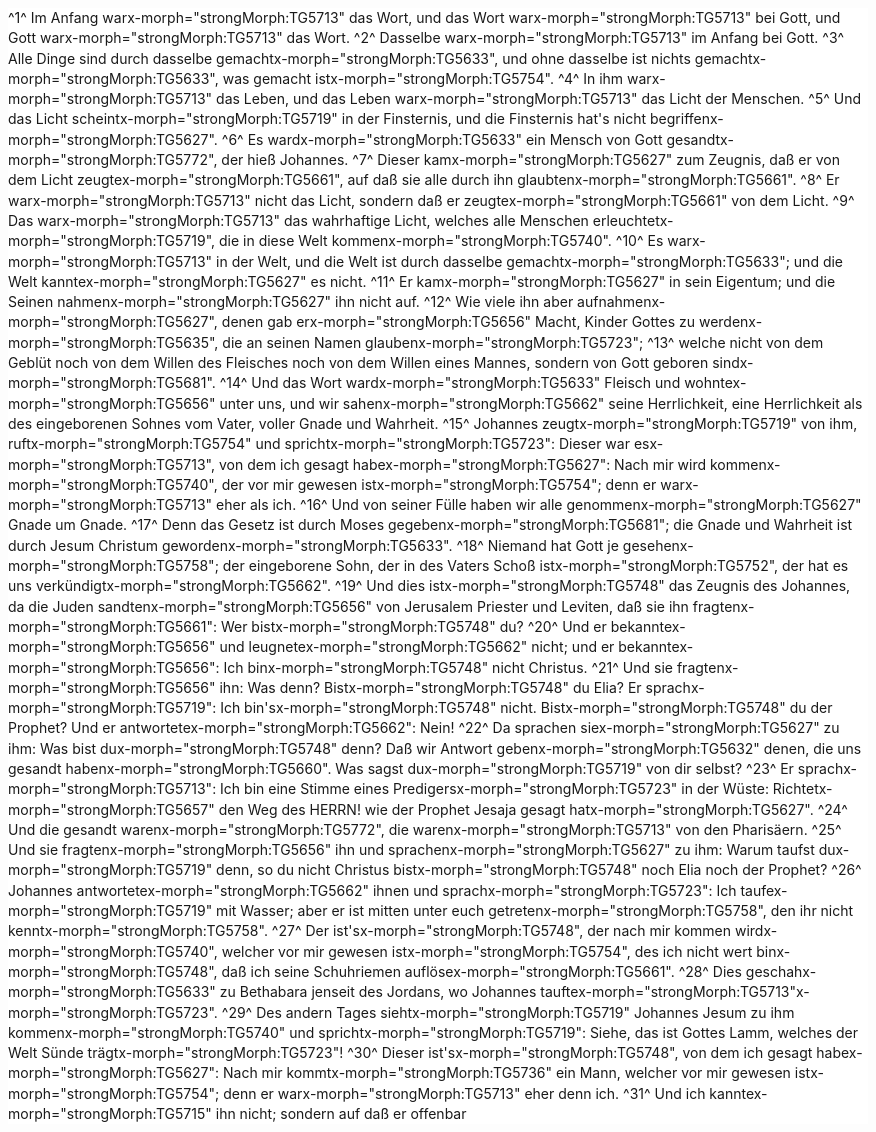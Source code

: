 ^1^ Im Anfang warx-morph="strongMorph:TG5713" das Wort, und das Wort warx-morph="strongMorph:TG5713" bei Gott, und Gott warx-morph="strongMorph:TG5713" das Wort. ^2^ Dasselbe warx-morph="strongMorph:TG5713" im Anfang bei Gott. ^3^ Alle Dinge sind durch dasselbe gemachtx-morph="strongMorph:TG5633", und ohne dasselbe ist nichts gemachtx-morph="strongMorph:TG5633", was gemacht istx-morph="strongMorph:TG5754". ^4^ In ihm warx-morph="strongMorph:TG5713" das Leben, und das Leben warx-morph="strongMorph:TG5713" das Licht der Menschen. ^5^ Und das Licht scheintx-morph="strongMorph:TG5719" in der Finsternis, und die Finsternis hat's nicht begriffenx-morph="strongMorph:TG5627". ^6^ Es wardx-morph="strongMorph:TG5633" ein Mensch von Gott gesandtx-morph="strongMorph:TG5772", der hieß Johannes. ^7^ Dieser kamx-morph="strongMorph:TG5627" zum Zeugnis, daß er von dem Licht zeugtex-morph="strongMorph:TG5661", auf daß sie alle durch ihn glaubtenx-morph="strongMorph:TG5661". ^8^ Er warx-morph="strongMorph:TG5713" nicht das Licht, sondern daß er zeugtex-morph="strongMorph:TG5661" von dem Licht. ^9^ Das warx-morph="strongMorph:TG5713" das wahrhaftige Licht, welches alle Menschen erleuchtetx-morph="strongMorph:TG5719", die in diese Welt kommenx-morph="strongMorph:TG5740". ^10^ Es warx-morph="strongMorph:TG5713" in der Welt, und die Welt ist durch dasselbe gemachtx-morph="strongMorph:TG5633"; und die Welt kanntex-morph="strongMorph:TG5627" es nicht. ^11^ Er kamx-morph="strongMorph:TG5627" in sein Eigentum; und die Seinen nahmenx-morph="strongMorph:TG5627" ihn nicht auf. ^12^ Wie viele ihn aber aufnahmenx-morph="strongMorph:TG5627", denen gab erx-morph="strongMorph:TG5656" Macht, Kinder Gottes zu werdenx-morph="strongMorph:TG5635", die an seinen Namen glaubenx-morph="strongMorph:TG5723"; ^13^ welche nicht von dem Geblüt noch von dem Willen des Fleisches noch von dem Willen eines Mannes, sondern von Gott geboren sindx-morph="strongMorph:TG5681". ^14^ Und das Wort wardx-morph="strongMorph:TG5633" Fleisch und wohntex-morph="strongMorph:TG5656" unter uns, und wir sahenx-morph="strongMorph:TG5662" seine Herrlichkeit, eine Herrlichkeit als des eingeborenen Sohnes vom Vater, voller Gnade und Wahrheit. ^15^ Johannes zeugtx-morph="strongMorph:TG5719" von ihm, ruftx-morph="strongMorph:TG5754" und sprichtx-morph="strongMorph:TG5723": Dieser war esx-morph="strongMorph:TG5713", von dem ich gesagt habex-morph="strongMorph:TG5627": Nach mir wird kommenx-morph="strongMorph:TG5740", der vor mir gewesen istx-morph="strongMorph:TG5754"; denn er warx-morph="strongMorph:TG5713" eher als ich. ^16^ Und von seiner Fülle haben wir alle genommenx-morph="strongMorph:TG5627" Gnade um Gnade. ^17^ Denn das Gesetz ist durch Moses gegebenx-morph="strongMorph:TG5681"; die Gnade und Wahrheit ist durch Jesum Christum gewordenx-morph="strongMorph:TG5633". ^18^ Niemand hat Gott je gesehenx-morph="strongMorph:TG5758"; der eingeborene Sohn, der in des Vaters Schoß istx-morph="strongMorph:TG5752", der hat es uns verkündigtx-morph="strongMorph:TG5662". ^19^ Und dies istx-morph="strongMorph:TG5748" das Zeugnis des Johannes, da die Juden sandtenx-morph="strongMorph:TG5656" von Jerusalem Priester und Leviten, daß sie ihn fragtenx-morph="strongMorph:TG5661": Wer bistx-morph="strongMorph:TG5748" du? ^20^ Und er bekanntex-morph="strongMorph:TG5656" und leugnetex-morph="strongMorph:TG5662" nicht; und er bekanntex-morph="strongMorph:TG5656": Ich binx-morph="strongMorph:TG5748" nicht Christus. ^21^ Und sie fragtenx-morph="strongMorph:TG5656" ihn: Was denn? Bistx-morph="strongMorph:TG5748" du Elia? Er sprachx-morph="strongMorph:TG5719": Ich bin'sx-morph="strongMorph:TG5748" nicht. Bistx-morph="strongMorph:TG5748" du der Prophet? Und er antwortetex-morph="strongMorph:TG5662": Nein! ^22^ Da sprachen siex-morph="strongMorph:TG5627" zu ihm: Was bist dux-morph="strongMorph:TG5748" denn? Daß wir Antwort gebenx-morph="strongMorph:TG5632" denen, die uns gesandt habenx-morph="strongMorph:TG5660". Was sagst dux-morph="strongMorph:TG5719" von dir selbst? ^23^ Er sprachx-morph="strongMorph:TG5713": Ich bin eine Stimme eines Predigersx-morph="strongMorph:TG5723" in der Wüste: Richtetx-morph="strongMorph:TG5657" den Weg des HERRN! wie der Prophet Jesaja gesagt hatx-morph="strongMorph:TG5627". ^24^ Und die gesandt warenx-morph="strongMorph:TG5772", die warenx-morph="strongMorph:TG5713" von den Pharisäern. ^25^ Und sie fragtenx-morph="strongMorph:TG5656" ihn und sprachenx-morph="strongMorph:TG5627" zu ihm: Warum taufst dux-morph="strongMorph:TG5719" denn, so du nicht Christus bistx-morph="strongMorph:TG5748" noch Elia noch der Prophet? ^26^ Johannes antwortetex-morph="strongMorph:TG5662" ihnen und sprachx-morph="strongMorph:TG5723": Ich taufex-morph="strongMorph:TG5719" mit Wasser; aber er ist mitten unter euch getretenx-morph="strongMorph:TG5758", den ihr nicht kenntx-morph="strongMorph:TG5758". ^27^ Der ist'sx-morph="strongMorph:TG5748", der nach mir kommen wirdx-morph="strongMorph:TG5740", welcher vor mir gewesen istx-morph="strongMorph:TG5754", des ich nicht wert binx-morph="strongMorph:TG5748", daß ich seine Schuhriemen auflösex-morph="strongMorph:TG5661". ^28^ Dies geschahx-morph="strongMorph:TG5633" zu Bethabara jenseit des Jordans, wo Johannes tauftex-morph="strongMorph:TG5713"x-morph="strongMorph:TG5723". ^29^ Des andern Tages siehtx-morph="strongMorph:TG5719" Johannes Jesum zu ihm kommenx-morph="strongMorph:TG5740" und sprichtx-morph="strongMorph:TG5719": Siehe, das ist Gottes Lamm, welches der Welt Sünde trägtx-morph="strongMorph:TG5723"! ^30^ Dieser ist'sx-morph="strongMorph:TG5748", von dem ich gesagt habex-morph="strongMorph:TG5627": Nach mir kommtx-morph="strongMorph:TG5736" ein Mann, welcher vor mir gewesen istx-morph="strongMorph:TG5754"; denn er warx-morph="strongMorph:TG5713" eher denn ich. ^31^ Und ich kanntex-morph="strongMorph:TG5715" ihn nicht; sondern auf daß er offenbar